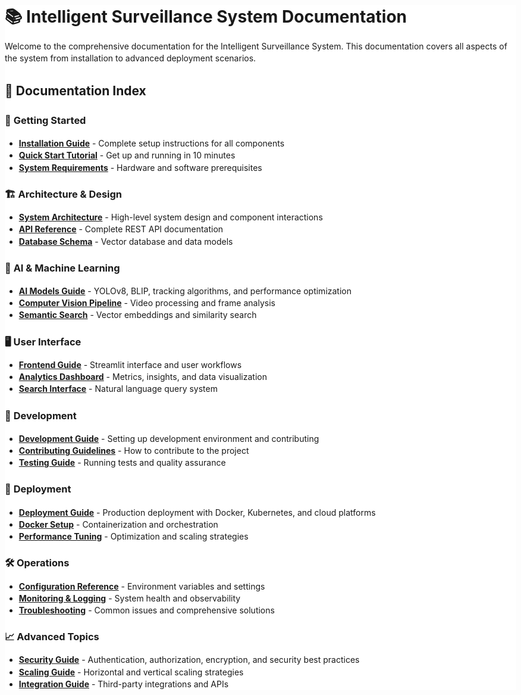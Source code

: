 # 📚 Intelligent Surveillance System Documentation

Welcome to the comprehensive documentation for the Intelligent Surveillance System. This documentation covers all aspects of the system from installation to advanced deployment scenarios.

## 📖 Documentation Index

### 🚀 **Getting Started**
- [**Installation Guide**](INSTALLATION.md) - Complete setup instructions for all components
- [**Quick Start Tutorial**](QUICK_START.md) - Get up and running in 10 minutes  
- [**System Requirements**](SYSTEM_REQUIREMENTS.md) - Hardware and software prerequisites

### 🏗️ **Architecture & Design**
- [**System Architecture**](ARCHITECTURE.md) - High-level system design and component interactions
- [**API Reference**](API_REFERENCE.md) - Complete REST API documentation
- [**Database Schema**](DATABASE.md) - Vector database and data models

### 🤖 **AI & Machine Learning**
- [**AI Models Guide**](AI_MODELS.md) - YOLOv8, BLIP, tracking algorithms, and performance optimization
- [**Computer Vision Pipeline**](COMPUTER_VISION.md) - Video processing and frame analysis
- [**Semantic Search**](SEMANTIC_SEARCH.md) - Vector embeddings and similarity search

### 🖥️ **User Interface**
- [**Frontend Guide**](FRONTEND.md) - Streamlit interface and user workflows
- [**Analytics Dashboard**](ANALYTICS.md) - Metrics, insights, and data visualization
- [**Search Interface**](SEARCH_INTERFACE.md) - Natural language query system

### 🔧 **Development**
- [**Development Guide**](DEVELOPMENT.md) - Setting up development environment and contributing
- [**Contributing Guidelines**](CONTRIBUTING.md) - How to contribute to the project
- [**Testing Guide**](TESTING.md) - Running tests and quality assurance

### 🚀 **Deployment**
- [**Deployment Guide**](DEPLOYMENT.md) - Production deployment with Docker, Kubernetes, and cloud platforms
- [**Docker Setup**](DOCKER.md) - Containerization and orchestration
- [**Performance Tuning**](PERFORMANCE.md) - Optimization and scaling strategies

### 🛠️ **Operations**
- [**Configuration Reference**](CONFIGURATION.md) - Environment variables and settings
- [**Monitoring & Logging**](MONITORING.md) - System health and observability
- [**Troubleshooting**](TROUBLESHOOTING.md) - Common issues and comprehensive solutions

### 📈 **Advanced Topics**
- [**Security Guide**](SECURITY.md) - Authentication, authorization, encryption, and security best practices
- [**Scaling Guide**](SCALING.md) - Horizontal and vertical scaling strategies
- [**Integration Guide**](INTEGRATION.md) - Third-party integrations and APIs
